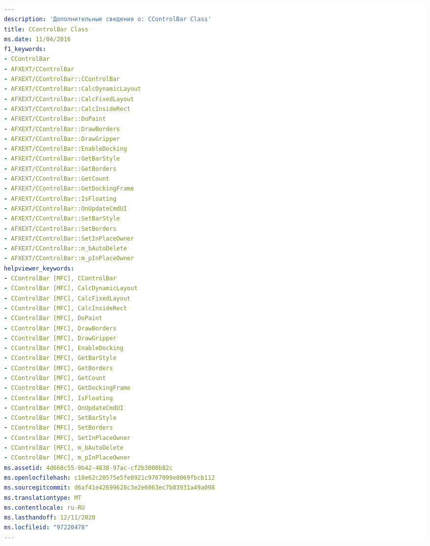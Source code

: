```yaml
---
description: 'Дополнительные сведения о: CControlBar Class'
title: CControlBar Class
ms.date: 11/04/2016
f1_keywords:
- CControlBar
- AFXEXT/CControlBar
- AFXEXT/CControlBar::CControlBar
- AFXEXT/CControlBar::CalcDynamicLayout
- AFXEXT/CControlBar::CalcFixedLayout
- AFXEXT/CControlBar::CalcInsideRect
- AFXEXT/CControlBar::DoPaint
- AFXEXT/CControlBar::DrawBorders
- AFXEXT/CControlBar::DrawGripper
- AFXEXT/CControlBar::EnableDocking
- AFXEXT/CControlBar::GetBarStyle
- AFXEXT/CControlBar::GetBorders
- AFXEXT/CControlBar::GetCount
- AFXEXT/CControlBar::GetDockingFrame
- AFXEXT/CControlBar::IsFloating
- AFXEXT/CControlBar::OnUpdateCmdUI
- AFXEXT/CControlBar::SetBarStyle
- AFXEXT/CControlBar::SetBorders
- AFXEXT/CControlBar::SetInPlaceOwner
- AFXEXT/CControlBar::m_bAutoDelete
- AFXEXT/CControlBar::m_pInPlaceOwner
helpviewer_keywords:
- CControlBar [MFC], CControlBar
- CControlBar [MFC], CalcDynamicLayout
- CControlBar [MFC], CalcFixedLayout
- CControlBar [MFC], CalcInsideRect
- CControlBar [MFC], DoPaint
- CControlBar [MFC], DrawBorders
- CControlBar [MFC], DrawGripper
- CControlBar [MFC], EnableDocking
- CControlBar [MFC], GetBarStyle
- CControlBar [MFC], GetBorders
- CControlBar [MFC], GetCount
- CControlBar [MFC], GetDockingFrame
- CControlBar [MFC], IsFloating
- CControlBar [MFC], OnUpdateCmdUI
- CControlBar [MFC], SetBarStyle
- CControlBar [MFC], SetBorders
- CControlBar [MFC], SetInPlaceOwner
- CControlBar [MFC], m_bAutoDelete
- CControlBar [MFC], m_pInPlaceOwner
ms.assetid: 4d668c55-9b42-4838-97ac-cf2b3000b82c
ms.openlocfilehash: c18e62c20575e5fe8921c9767099e8069fbcb112
ms.sourcegitcommit: d6af41e42699628c3e2e6063ec7b03931a49a098
ms.translationtype: MT
ms.contentlocale: ru-RU
ms.lasthandoff: 12/11/2020
ms.locfileid: "97220478"
---
```
